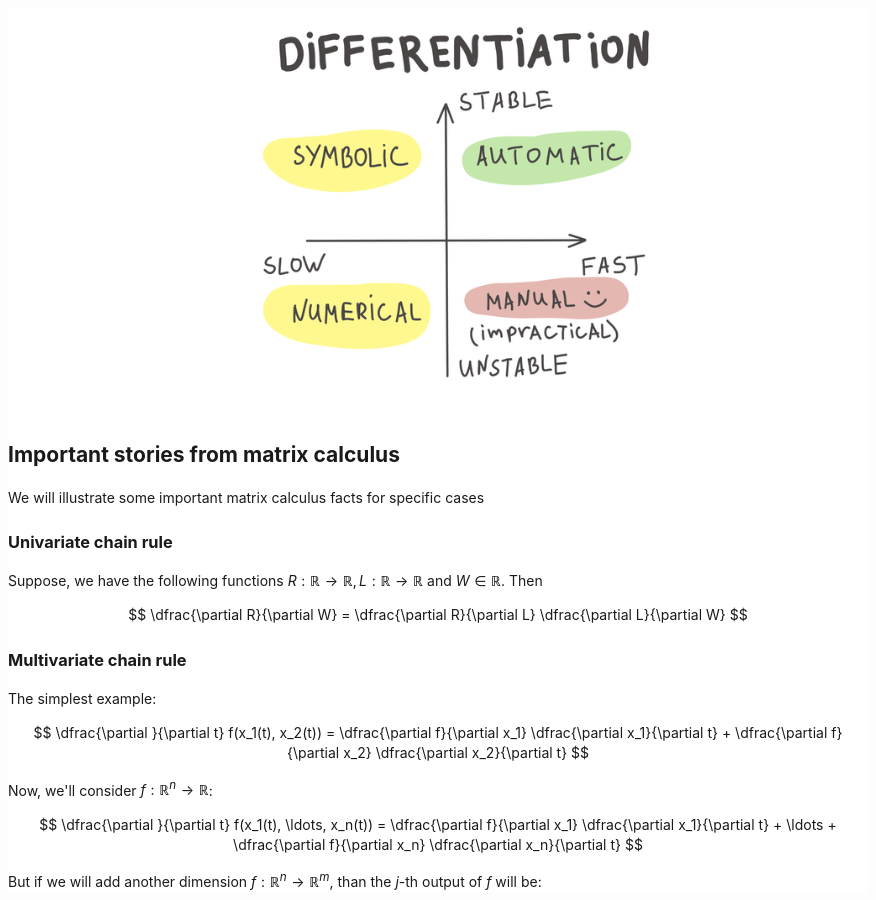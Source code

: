 ![Different approaches for taking derivatives](differentiation_scheme.svg)

## Important stories from matrix calculus
We will illustrate some important matrix calculus facts for specific cases

### Univariate chain rule
Suppose, we have the following functions $R: \mathbb{R} \to \mathbb{R} , L: \mathbb{R} \to \mathbb{R}$ and $W \in \mathbb{R}$. Then

$$
\dfrac{\partial R}{\partial W} = \dfrac{\partial R}{\partial L} \dfrac{\partial L}{\partial W}
$$

### Multivariate chain rule

The simplest example:

$$
\dfrac{\partial }{\partial t} f(x_1(t), x_2(t)) = \dfrac{\partial f}{\partial x_1} \dfrac{\partial x_1}{\partial t} + \dfrac{\partial f}{\partial x_2} \dfrac{\partial x_2}{\partial t}
$$

Now, we'll consider $f: \mathbb{R}^n \to \mathbb{R}$:

$$
\dfrac{\partial }{\partial t} f(x_1(t), \ldots, x_n(t)) = \dfrac{\partial f}{\partial x_1} \dfrac{\partial x_1}{\partial t} + \ldots + \dfrac{\partial f}{\partial x_n} \dfrac{\partial x_n}{\partial t}
$$

But if we will add another dimension $f: \mathbb{R}^n \to \mathbb{R}^m$, than the $j$-th output of $f$ will be:
